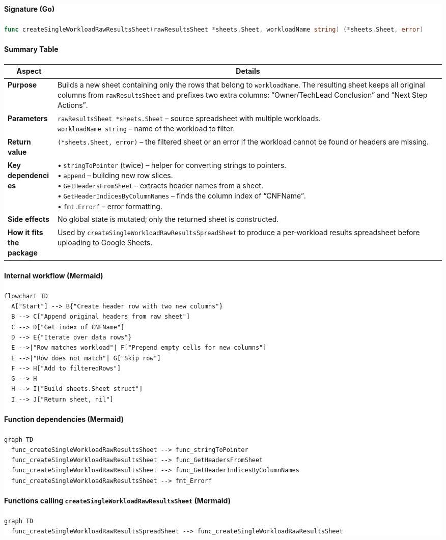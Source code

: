 
#### Signature (Go)

```go
func createSingleWorkloadRawResultsSheet(rawResultsSheet *sheets.Sheet, workloadName string) (*sheets.Sheet, error)
```

#### Summary Table

| Aspect | Details |
|--------|---------|
| **Purpose** | Builds a new sheet containing only the rows that belong to `workloadName`. The resulting sheet keeps all original columns from `rawResultsSheet` and prefixes two extra columns: “Owner/TechLead Conclusion” and “Next Step Actions”. |
| **Parameters** | `rawResultsSheet *sheets.Sheet` – source spreadsheet with multiple workloads.<br>`workloadName string` – name of the workload to filter. |
| **Return value** | `(*sheets.Sheet, error)` – the filtered sheet or an error if the workload cannot be found or headers are missing. |
| **Key dependencies** | • `stringToPointer` (twice) – helper for converting strings to pointers.<br>• `append` – building new row slices.<br>• `GetHeadersFromSheet` – extracts header names from a sheet.<br>• `GetHeaderIndicesByColumnNames` – finds the column index of “CNFName”.<br>• `fmt.Errorf` – error formatting. |
| **Side effects** | No global state is mutated; only the returned sheet is constructed. |
| **How it fits the package** | Used by `createSingleWorkloadRawResultsSpreadSheet` to produce a per‑workload results spreadsheet before uploading to Google Sheets. |

#### Internal workflow (Mermaid)

```mermaid
flowchart TD
  A["Start"] --> B{"Create header row with two new columns"}
  B --> C["Append original headers from raw sheet"]
  C --> D["Get index of CNFName"]
  D --> E{"Iterate over data rows"}
  E -->|"Row matches workload"| F["Prepend empty cells for new columns"]
  E -->|"Row does not match"| G["Skip row"]
  F --> H["Add to filteredRows"]
  G --> H
  H --> I["Build sheets.Sheet struct"]
  I --> J["Return sheet, nil"]
```

#### Function dependencies (Mermaid)

```mermaid
graph TD
  func_createSingleWorkloadRawResultsSheet --> func_stringToPointer
  func_createSingleWorkloadRawResultsSheet --> func_GetHeadersFromSheet
  func_createSingleWorkloadRawResultsSheet --> func_GetHeaderIndicesByColumnNames
  func_createSingleWorkloadRawResultsSheet --> fmt_Errorf
```

#### Functions calling `createSingleWorkloadRawResultsSheet` (Mermaid)

```mermaid
graph TD
  func_createSingleWorkloadRawResultsSpreadSheet --> func_createSingleWorkloadRawResultsSheet
```
